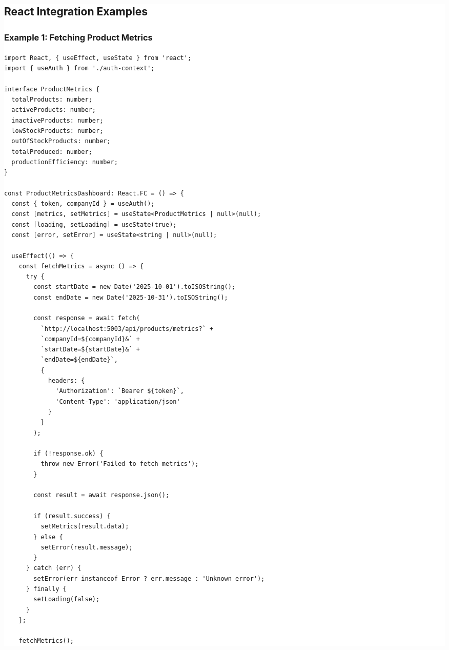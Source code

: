 
## React Integration Examples

### Example 1: Fetching Product Metrics

```tsx
import React, { useEffect, useState } from 'react';
import { useAuth } from './auth-context';

interface ProductMetrics {
  totalProducts: number;
  activeProducts: number;
  inactiveProducts: number;
  lowStockProducts: number;
  outOfStockProducts: number;
  totalProduced: number;
  productionEfficiency: number;
}

const ProductMetricsDashboard: React.FC = () => {
  const { token, companyId } = useAuth();
  const [metrics, setMetrics] = useState<ProductMetrics | null>(null);
  const [loading, setLoading] = useState(true);
  const [error, setError] = useState<string | null>(null);

  useEffect(() => {
    const fetchMetrics = async () => {
      try {
        const startDate = new Date('2025-10-01').toISOString();
        const endDate = new Date('2025-10-31').toISOString();

        const response = await fetch(
          `http://localhost:5003/api/products/metrics?` +
          `companyId=${companyId}&` +
          `startDate=${startDate}&` +
          `endDate=${endDate}`,
          {
            headers: {
              'Authorization': `Bearer ${token}`,
              'Content-Type': 'application/json'
            }
          }
        );

        if (!response.ok) {
          throw new Error('Failed to fetch metrics');
        }

        const result = await response.json();

        if (result.success) {
          setMetrics(result.data);
        } else {
          setError(result.message);
        }
      } catch (err) {
        setError(err instanceof Error ? err.message : 'Unknown error');
      } finally {
        setLoading(false);
      }
    };

    fetchMetrics();
```